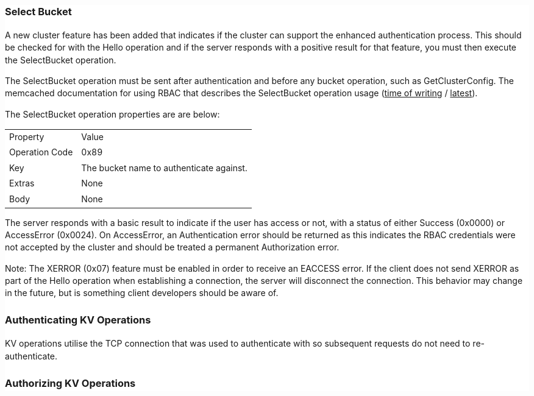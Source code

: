 ### Select Bucket

A new cluster feature has been added that indicates if the cluster can support the enhanced authentication process. This should be checked for with the Hello operation and if the server responds with a positive result for that feature, you must then execute the SelectBucket operation.

The SelectBucket operation must be sent after authentication and before any bucket operation, such as GetClusterConfig. The memcached documentation for using RBAC that describes the SelectBucket operation usage ([time of writing](https://github.com/couchbase/memcached/blob/f84289c43816db32f616bb3919736f105f8e00d5/docs/rbac.md) / [latest](https://github.com/couchbase/memcached/blob/master/docs/rbac.md)).

 The SelectBucket operation properties are are below:

<table>
  <tr>
    <td>Property</td>
    <td>Value</td>
  </tr>
  <tr>
    <td>Operation Code</td>
    <td>0x89</td>
  </tr>
  <tr>
    <td>Key</td>
    <td>The bucket name to authenticate against.</td>
  </tr>
  <tr>
    <td>Extras</td>
    <td>None</td>
  </tr>
  <tr>
    <td>Body</td>
    <td>None</td>
  </tr>
</table>


The server responds with a basic result to indicate if the user has access or not, with a status of either Success (0x0000) or AccessError (0x0024). On AccessError, an Authentication error should be returned as this indicates the RBAC credentials were not accepted by the cluster and should be treated a permanent Authorization error.

Note: The XERROR (0x07) feature must be enabled in order to receive an EACCESS error. If the client does not send XERROR as part of the Hello operation when establishing a connection, the server will disconnect the connection. This behavior may change in the future, but is something client developers should be aware of.

### Authenticating KV Operations

KV operations utilise the TCP connection that was used to authenticate with so subsequent requests do not need to re-authenticate.

### Authorizing KV Operations
